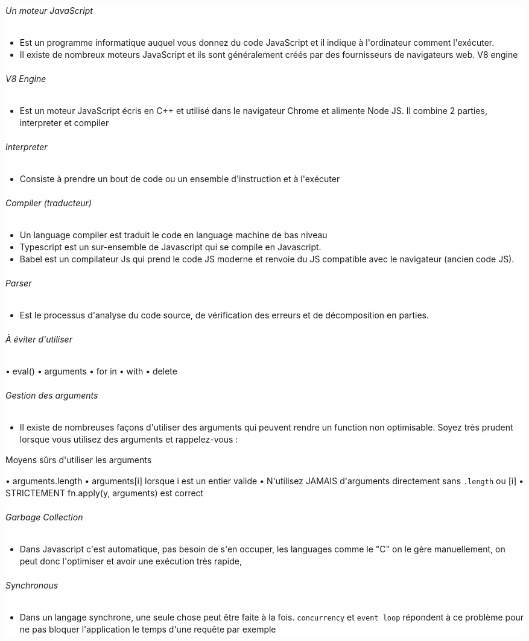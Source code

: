 ###### Un moteur JavaScript

- Est un programme informatique auquel vous donnez du code JavaScript et il indique à l'ordinateur comment l'exécuter.
- Il existe de nombreux moteurs JavaScript et ils sont généralement créés par des fournisseurs de navigateurs web. V8
  engine

###### V8 Engine

- Est un moteur JavaScript écris en C++ et utilisé dans le navigateur Chrome et alimente Node JS. Il combine 2 parties,
  interpreter et compiler

###### Interpreter

- Consiste à prendre un bout de code ou un ensemble d'instruction et à l'exécuter

###### Compiler (traducteur)

- Un language compiler est traduit le code en language machine de bas niveau
- Typescript est un sur-ensemble de Javascript qui se compile en Javascript.
- Babel est un compilateur Js qui prend le code JS moderne et renvoie du JS compatible avec le navigateur (ancien code
  JS).

###### Parser

- Est le processus d'analyse du code source, de vérification des erreurs et de décomposition en parties.

###### À éviter d'utiliser

• eval()
• arguments • for in • with • delete

###### Gestion des arguments

- Il existe de nombreuses façons d'utiliser des arguments qui peuvent rendre un function non optimisable. Soyez très
  prudent lorsque vous utilisez des arguments et rappelez-vous :

Moyens sûrs d'utiliser les arguments

• arguments.length • arguments[i] lorsque i est un entier valide • N'utilisez JAMAIS d'arguments directement
sans `.length` ou [i]
• STRICTEMENT fn.apply(y, arguments) est correct

###### Garbage Collection

- Dans Javascript c'est automatique, pas besoin de s'en occuper, les languages comme le "C" on le gère manuellement, on
  peut donc l'optimiser et avoir une exécution très rapide,

###### Synchronous

- Dans un langage synchrone, une seule chose peut être faite à la fois.
  `concurrency` et `event loop` répondent à ce problème pour ne pas bloquer l'application le temps d'une requête par
  exemple
